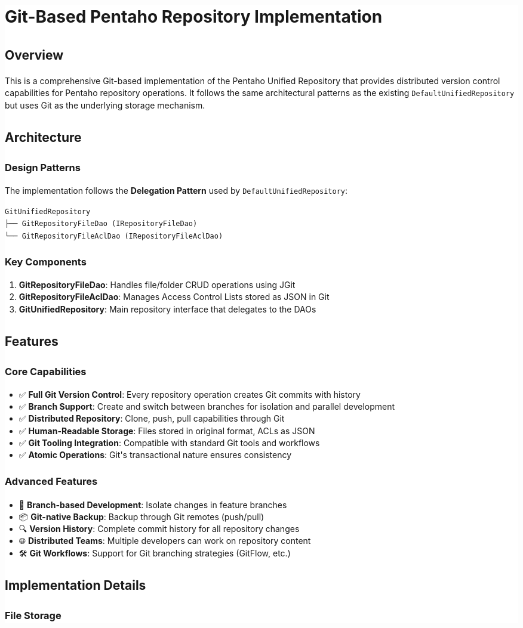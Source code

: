 # Git-Based Pentaho Repository Implementation

## Overview

This is a comprehensive Git-based implementation of the Pentaho Unified Repository that provides distributed version control capabilities for Pentaho repository operations. It follows the same architectural patterns as the existing `DefaultUnifiedRepository` but uses Git as the underlying storage mechanism.

## Architecture

### Design Patterns

The implementation follows the **Delegation Pattern** used by `DefaultUnifiedRepository`:

```
GitUnifiedRepository
├── GitRepositoryFileDao (IRepositoryFileDao)
└── GitRepositoryFileAclDao (IRepositoryFileAclDao)
```

### Key Components

1. **GitRepositoryFileDao**: Handles file/folder CRUD operations using JGit
2. **GitRepositoryFileAclDao**: Manages Access Control Lists stored as JSON in Git
3. **GitUnifiedRepository**: Main repository interface that delegates to the DAOs

## Features

### Core Capabilities

- ✅ **Full Git Version Control**: Every repository operation creates Git commits with history
- ✅ **Branch Support**: Create and switch between branches for isolation and parallel development
- ✅ **Distributed Repository**: Clone, push, pull capabilities through Git
- ✅ **Human-Readable Storage**: Files stored in original format, ACLs as JSON
- ✅ **Git Tooling Integration**: Compatible with standard Git tools and workflows
- ✅ **Atomic Operations**: Git's transactional nature ensures consistency

### Advanced Features

- 🔄 **Branch-based Development**: Isolate changes in feature branches
- 📦 **Git-native Backup**: Backup through Git remotes (push/pull)
- 🔍 **Version History**: Complete commit history for all repository changes
- 🌐 **Distributed Teams**: Multiple developers can work on repository content
- 🛠️ **Git Workflows**: Support for Git branching strategies (GitFlow, etc.)

## Implementation Details

### File Storage
